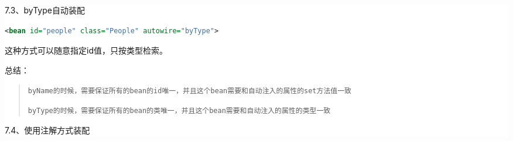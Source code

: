 7.3、byType自动装配

```xml
<bean id="people" class="People" autowire="byType">
```

这种方式可以随意指定id值，只按类型检索。

总结：

> `byName的时候，需要保证所有的bean的id唯一，并且这个bean需要和自动注入的属性的set方法值一致`
>
> ``byType的时候，需要保证所有的bean的类唯一，并且这个bean需要和自动注入的属性的类型一致``

7.4、使用注解方式装配

